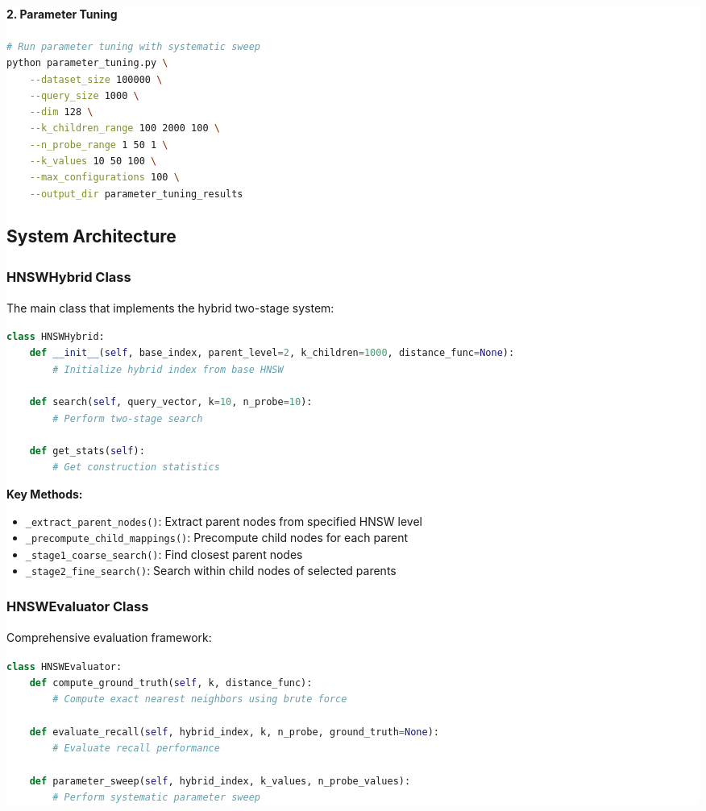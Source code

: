 #### 2. Parameter Tuning

```bash
# Run parameter tuning with systematic sweep
python parameter_tuning.py \
    --dataset_size 100000 \
    --query_size 1000 \
    --dim 128 \
    --k_children_range 100 2000 100 \
    --n_probe_range 1 50 1 \
    --k_values 10 50 100 \
    --max_configurations 100 \
    --output_dir parameter_tuning_results
```

## System Architecture

### HNSWHybrid Class

The main class that implements the hybrid two-stage system:

```python
class HNSWHybrid:
    def __init__(self, base_index, parent_level=2, k_children=1000, distance_func=None):
        # Initialize hybrid index from base HNSW
        
    def search(self, query_vector, k=10, n_probe=10):
        # Perform two-stage search
        
    def get_stats(self):
        # Get construction statistics
```

**Key Methods:**
- `_extract_parent_nodes()`: Extract parent nodes from specified HNSW level
- `_precompute_child_mappings()`: Precompute child nodes for each parent
- `_stage1_coarse_search()`: Find closest parent nodes
- `_stage2_fine_search()`: Search within child nodes of selected parents

### HNSWEvaluator Class

Comprehensive evaluation framework:

```python
class HNSWEvaluator:
    def compute_ground_truth(self, k, distance_func):
        # Compute exact nearest neighbors using brute force
        
    def evaluate_recall(self, hybrid_index, k, n_probe, ground_truth=None):
        # Evaluate recall performance
        
    def parameter_sweep(self, hybrid_index, k_values, n_probe_values):
        # Perform systematic parameter sweep
```
